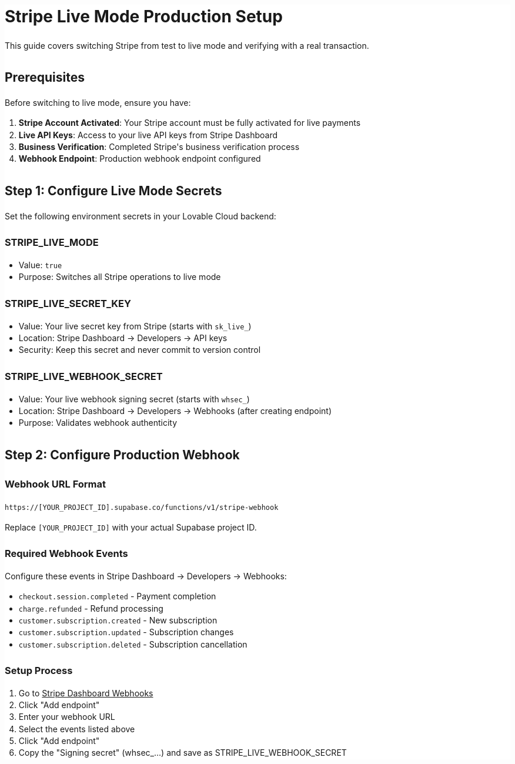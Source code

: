 # Stripe Live Mode Production Setup

This guide covers switching Stripe from test to live mode and verifying with a real transaction.

## Prerequisites

Before switching to live mode, ensure you have:

1. **Stripe Account Activated**: Your Stripe account must be fully activated for live payments
2. **Live API Keys**: Access to your live API keys from Stripe Dashboard
3. **Business Verification**: Completed Stripe's business verification process
4. **Webhook Endpoint**: Production webhook endpoint configured

## Step 1: Configure Live Mode Secrets

Set the following environment secrets in your Lovable Cloud backend:

### STRIPE_LIVE_MODE
- Value: `true`
- Purpose: Switches all Stripe operations to live mode

### STRIPE_LIVE_SECRET_KEY
- Value: Your live secret key from Stripe (starts with `sk_live_`)
- Location: Stripe Dashboard → Developers → API keys
- Security: Keep this secret and never commit to version control

### STRIPE_LIVE_WEBHOOK_SECRET
- Value: Your live webhook signing secret (starts with `whsec_`)
- Location: Stripe Dashboard → Developers → Webhooks (after creating endpoint)
- Purpose: Validates webhook authenticity

## Step 2: Configure Production Webhook

### Webhook URL Format
```
https://[YOUR_PROJECT_ID].supabase.co/functions/v1/stripe-webhook
```

Replace `[YOUR_PROJECT_ID]` with your actual Supabase project ID.

### Required Webhook Events
Configure these events in Stripe Dashboard → Developers → Webhooks:

- `checkout.session.completed` - Payment completion
- `charge.refunded` - Refund processing
- `customer.subscription.created` - New subscription
- `customer.subscription.updated` - Subscription changes
- `customer.subscription.deleted` - Subscription cancellation

### Setup Process
1. Go to [Stripe Dashboard Webhooks](https://dashboard.stripe.com/webhooks)
2. Click "Add endpoint"
3. Enter your webhook URL
4. Select the events listed above
5. Click "Add endpoint"
6. Copy the "Signing secret" (whsec_...) and save as STRIPE_LIVE_WEBHOOK_SECRET
